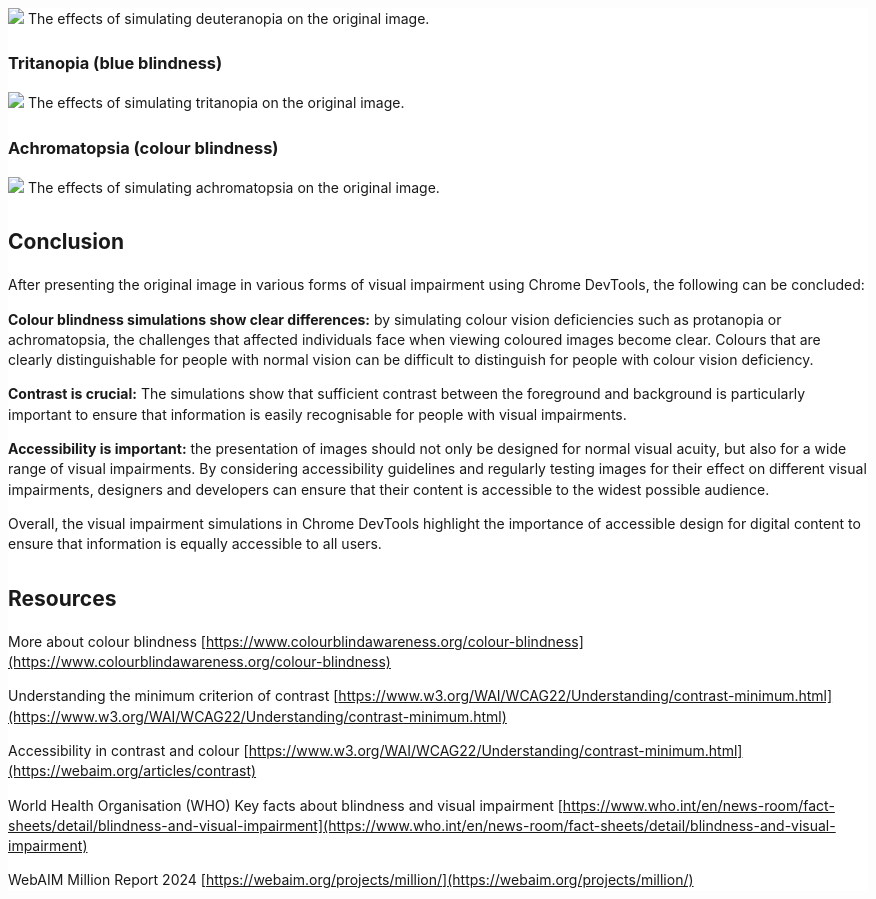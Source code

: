 ![](/assets/blog/en/preventing-color-contrast-errors-with-effective-simulation-testing/deuter-no-green.png)
The effects of simulating deuteranopia on the original image.

### Tritanopia (blue blindness)

![](/assets/blog/en/preventing-color-contrast-errors-with-effective-simulation-testing/trita-no-blue.png)
The effects of simulating tritanopia on the original image.

### Achromatopsia (colour blindness)

![](/assets/blog/en/preventing-color-contrast-errors-with-effective-simulation-testing/achrom-no-color.png)
The effects of simulating achromatopsia on the original image.

## Conclusion

After presenting the original image in various forms of visual impairment using Chrome DevTools, the following can be concluded:

**Colour blindness simulations show clear differences:** by simulating colour vision deficiencies such as protanopia or achromatopsia, the challenges that affected individuals face when viewing coloured images become clear. Colours that are clearly distinguishable for people with normal vision can be difficult to distinguish for people with colour vision deficiency.

**Contrast is crucial:** The simulations show that sufficient contrast between the foreground and background is particularly important to ensure that information is easily recognisable for people with visual impairments.

**Accessibility is important:** the presentation of images should not only be designed for normal visual acuity, but also for a wide range of visual impairments. By considering accessibility guidelines and regularly testing images for their effect on different visual impairments, designers and developers can ensure that their content is accessible to the widest possible audience.

Overall, the visual impairment simulations in Chrome DevTools highlight the importance of accessible design for digital content to ensure that information is equally accessible to all users.

## Resources

More about colour blindness [https://www.colourblindawareness.org/colour-blindness](https://www.colourblindawareness.org/colour-blindness)

Understanding the minimum criterion of contrast [https://www.w3.org/WAI/WCAG22/Understanding/contrast-minimum.html](https://www.w3.org/WAI/WCAG22/Understanding/contrast-minimum.html)

Accessibility in contrast and colour [https://www.w3.org/WAI/WCAG22/Understanding/contrast-minimum.html](https://webaim.org/articles/contrast)

World Health Organisation (WHO) Key facts about blindness and visual impairment [https://www.who.int/en/news-room/fact-sheets/detail/blindness-and-visual-impairment](https://www.who.int/en/news-room/fact-sheets/detail/blindness-and-visual-impairment)

WebAIM Million Report 2024 [https://webaim.org/projects/million/](https://webaim.org/projects/million/)
